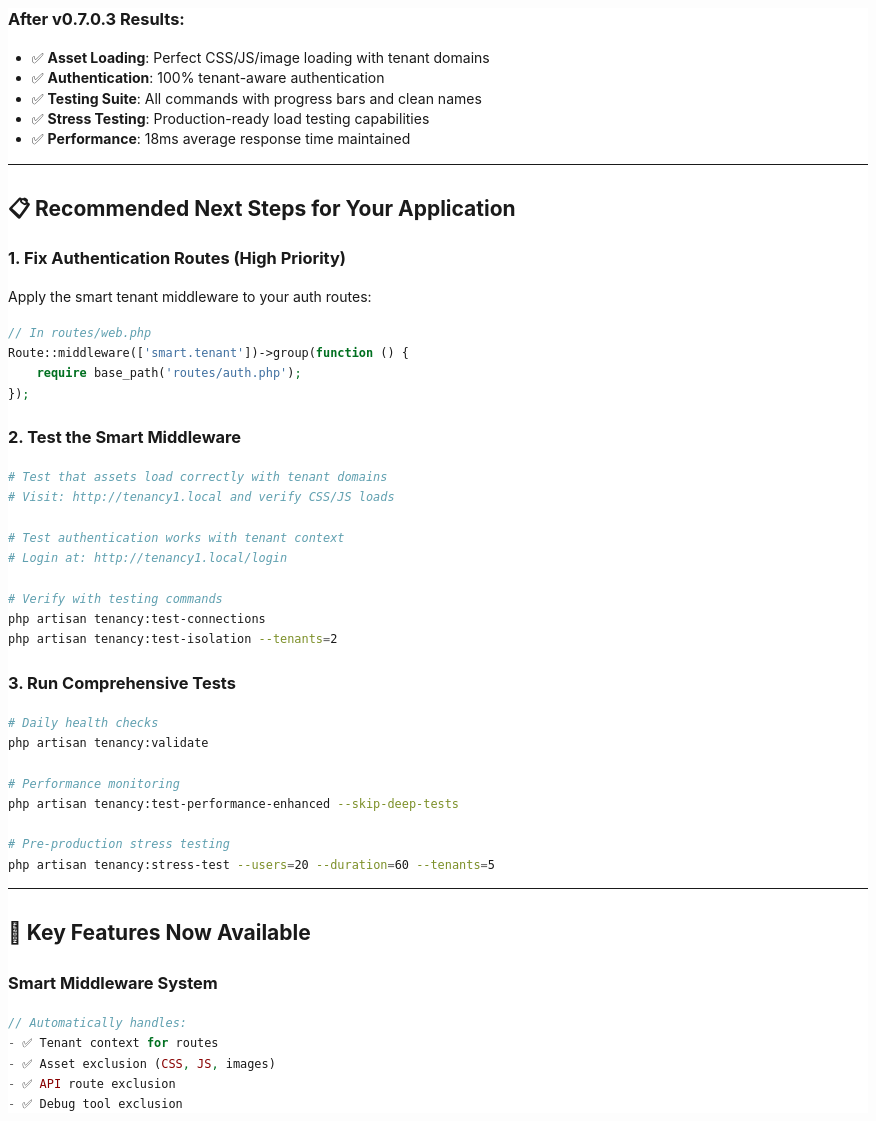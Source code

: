 ### After v0.7.0.3 Results:
- ✅ **Asset Loading**: Perfect CSS/JS/image loading with tenant domains
- ✅ **Authentication**: 100% tenant-aware authentication
- ✅ **Testing Suite**: All commands with progress bars and clean names
- ✅ **Stress Testing**: Production-ready load testing capabilities
- ✅ **Performance**: 18ms average response time maintained

---

## 📋 **Recommended Next Steps for Your Application**

### 1. **Fix Authentication Routes** (High Priority)
Apply the smart tenant middleware to your auth routes:

```php
// In routes/web.php
Route::middleware(['smart.tenant'])->group(function () {
    require base_path('routes/auth.php');
});
```

### 2. **Test the Smart Middleware**
```bash
# Test that assets load correctly with tenant domains
# Visit: http://tenancy1.local and verify CSS/JS loads

# Test authentication works with tenant context
# Login at: http://tenancy1.local/login

# Verify with testing commands
php artisan tenancy:test-connections
php artisan tenancy:test-isolation --tenants=2
```

### 3. **Run Comprehensive Tests**
```bash
# Daily health checks
php artisan tenancy:validate

# Performance monitoring  
php artisan tenancy:test-performance-enhanced --skip-deep-tests

# Pre-production stress testing
php artisan tenancy:stress-test --users=20 --duration=60 --tenants=5
```

---

## 🎯 **Key Features Now Available**

### **Smart Middleware System**
```php
// Automatically handles:
- ✅ Tenant context for routes
- ✅ Asset exclusion (CSS, JS, images)
- ✅ API route exclusion
- ✅ Debug tool exclusion
```
